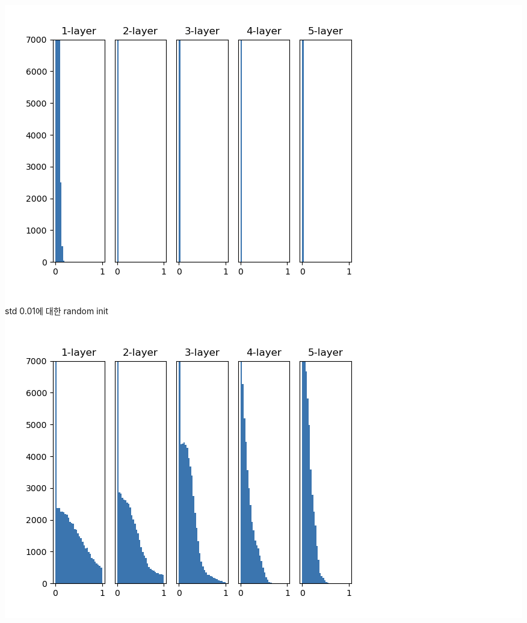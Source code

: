 ![Untitled](/images/2022/BttmDL1_Chap6/t7.png)

std 0.01에 대한 random init

![Untitled](/images/2022/BttmDL1_Chap6/t8.png)
